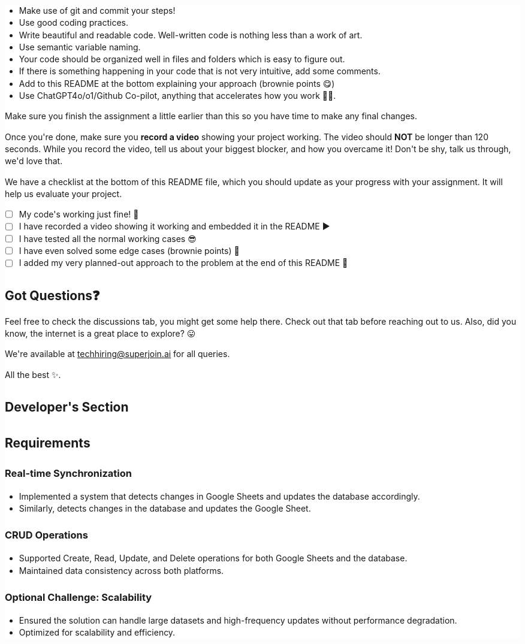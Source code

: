 - Make use of git and commit your steps!
- Use good coding practices.
- Write beautiful and readable code. Well-written code is nothing less than a work of art.
- Use semantic variable naming.
- Your code should be organized well in files and folders which is easy to figure out.
- If there is something happening in your code that is not very intuitive, add some comments.
- Add to this README at the bottom explaining your approach (brownie points 😋)
- Use ChatGPT4o/o1/Github Co-pilot, anything that accelerates how you work 💪🏽.

Make sure you finish the assignment a little earlier than this so you have time to make any final changes.

Once you're done, make sure you **record a video** showing your project working. The video should **NOT** be longer than 120 seconds. While you record the video, tell us about your biggest blocker, and how you overcame it! Don't be shy, talk us through, we'd love that.

We have a checklist at the bottom of this README file, which you should update as your progress with your assignment. It will help us evaluate your project.

- [ ] My code's working just fine! 🥳
- [ ] I have recorded a video showing it working and embedded it in the README ▶️
- [ ] I have tested all the normal working cases 😎
- [ ] I have even solved some edge cases (brownie points) 💪
- [ ] I added my very planned-out approach to the problem at the end of this README 📜

## Got Questions❓

Feel free to check the discussions tab, you might get some help there. Check out that tab before reaching out to us. Also, did you know, the internet is a great place to explore? 😛

We're available at techhiring@superjoin.ai for all queries.

All the best ✨.

## Developer's Section



## Requirements

### Real-time Synchronization

- Implemented a system that detects changes in Google Sheets and updates the database accordingly.
- Similarly, detects changes in the database and updates the Google Sheet.

### CRUD Operations

- Supported Create, Read, Update, and Delete operations for both Google Sheets and the database.
- Maintained data consistency across both platforms.

### Optional Challenge: Scalability

- Ensured the solution can handle large datasets and high-frequency updates without performance degradation.
- Optimized for scalability and efficiency.
